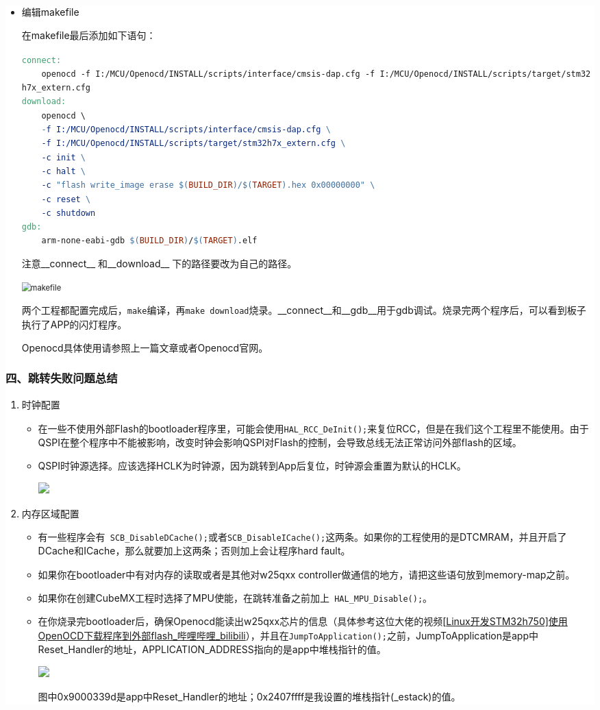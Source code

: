 * 编辑makefile

	在makefile最后添加如下语句：

	~~~makefile
	connect:
		openocd -f I:/MCU/Openocd/INSTALL/scripts/interface/cmsis-dap.cfg -f I:/MCU/Openocd/INSTALL/scripts/target/stm32h7x_extern.cfg
	download:
		openocd \
		-f I:/MCU/Openocd/INSTALL/scripts/interface/cmsis-dap.cfg \
		-f I:/MCU/Openocd/INSTALL/scripts/target/stm32h7x_extern.cfg \
		-c init \
		-c halt \
		-c "flash write_image erase $(BUILD_DIR)/$(TARGET).hex 0x00000000" \
		-c reset \
		-c shutdown 
	gdb:
		arm-none-eabi-gdb $(BUILD_DIR)/$(TARGET).elf
	~~~

	注意__connect__ 和__download__ 下的路径要改为自己的路径。

	<img src="F:\Cubemx\PRJ\make_bootloader\Doc\makefile.png" alt="makefile" style="zoom: 80%;" />

	两个工程都配置完成后，`make`编译，再`make download`烧录。__connect__和__gdb__用于gdb调试。烧录完两个程序后，可以看到板子执行了APP的闪灯程序。

	Openocd具体使用请参照上一篇文章或者Openocd官网。

### 四、跳转失败问题总结

1. 时钟配置

	* 在一些不使用外部Flash的bootloader程序里，可能会使用`HAL_RCC_DeInit();`来复位RCC，但是在我们这个工程里不能使用。由于QSPI在整个程序中不能被影响，改变时钟会影响QSPI对Flash的控制，会导致总线无法正常访问外部flash的区域。

	* QSPI时钟源选择。应该选择HCLK为时钟源，因为跳转到App后复位，时钟源会重置为默认的HCLK。

		![](F:\Cubemx\PRJ\make_bootloader\Doc\QSPI默认时钟配置.png)

2. 内存区域配置

	* 有一些程序会有` SCB_DisableDCache();`或者`SCB_DisableICache();`这两条。如果你的工程使用的是DTCMRAM，并且开启了DCache和ICache，那么就要加上这两条；否则加上会让程序hard fault。

	* 如果你在bootloader中有对内存的读取或者是其他对w25qxx controller做通信的地方，请把这些语句放到memory-map之前。

	* 如果你在创建CubeMX工程时选择了MPU使能，在跳转准备之前加上` HAL_MPU_Disable();`。

	* 在你烧录完bootloader后，确保Openocd能读出w25qxx芯片的信息（具体参考这位大佬的视频[[Linux开发STM32h750\]使用OpenOCD下载程序到外部flash_哔哩哔哩_bilibili](https://www.bilibili.com/video/BV1uS4y1C7bn?spm_id_from=333.880.my_history.page.click&vd_source=d01618f4fdc9bb0fa04158228c78a2ac)），并且在`JumpToApplication();`之前，JumpToApplication是app中Reset_Handler的地址，APPLICATION_ADDRESS指向的是app中堆栈指针的值。

		![](F:\Cubemx\PRJ\make_bootloader\Doc\bootloader1.png)

		图中0x9000339d是app中Reset_Handler的地址；0x2407ffff是我设置的堆栈指针(_estack)的值。
